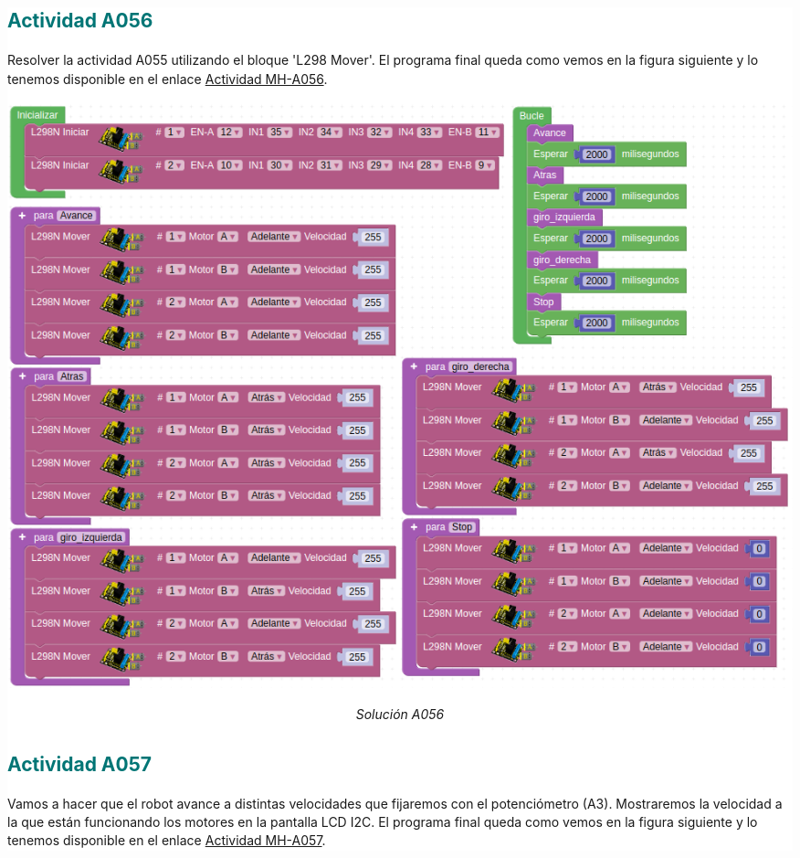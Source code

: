 ## <FONT COLOR=#007575>**Actividad A056**</font>
Resolver la actividad A055 utilizando el bloque 'L298 Mover'. El programa final queda como vemos en la figura siguiente y lo tenemos disponible en el enlace [Actividad MH-A056](../programas/MH-A056.abp).

<center>

![Solución A056](../img/actividades/A056.png)

*Solución A056*

</center>

## <FONT COLOR=#007575>**Actividad A057**</font>
Vamos a hacer que el robot avance a distintas velocidades que fijaremos con el potenciómetro (A3). Mostraremos la velocidad a la que están funcionando los motores en la pantalla LCD I2C. El programa final queda como vemos en la figura siguiente y lo tenemos disponible en el enlace [Actividad MH-A057](../programas/MH-A057.abp).
